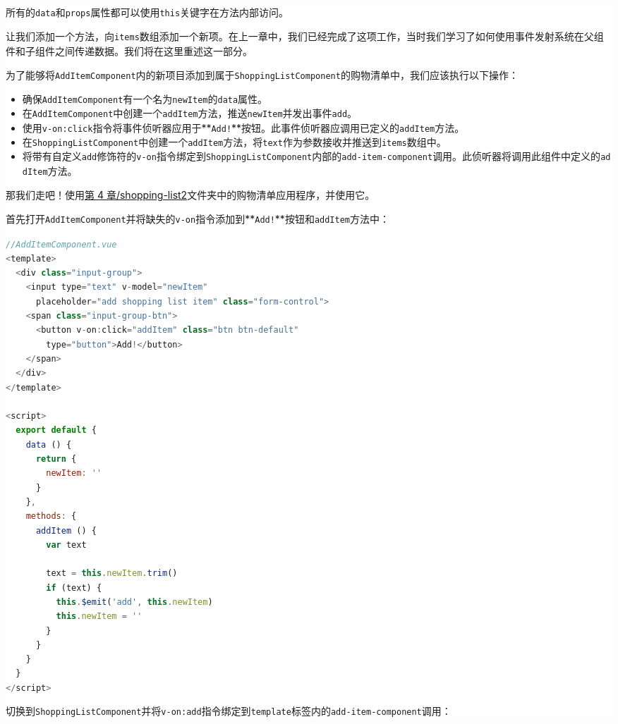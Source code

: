 所有的`data`和`props`属性都可以使用`this`关键字在方法内部访问。

让我们添加一个方法，向`items`数组添加一个新项。在上一章中，我们已经完成了这项工作，当时我们学习了如何使用事件发射系统在父组件和子组件之间传递数据。我们将在这里重述这一部分。

为了能够将`AddItemComponent`内的新项目添加到属于`ShoppingListComponent`的购物清单中，我们应该执行以下操作：

*   确保`AddItemComponent`有一个名为`newItem`的`data`属性。
*   在`AddItemComponent`中创建一个`addItem`方法，推送`newItem`并发出事件`add`。
*   使用`v-on:click`指令将事件侦听器应用于**`Add!`**按钮。此事件侦听器应调用已定义的`addItem`方法。
*   在`ShoppingListComponent`中创建一个`addItem`方法，将`text`作为参数接收并推送到`items`数组中。
*   将带有自定义`add`修饰符的`v-on`指令绑定到`ShoppingListComponent`内部的`add-item-component`调用。此侦听器将调用此组件中定义的`addItem`方法。

那我们走吧！使用[第 4 章/shopping-list2](https://github.com/PacktPublishing/Learning-Vue.js-2/tree/master/chapter4/shopping-list2)文件夹中的购物清单应用程序，并使用它。

首先打开`AddItemComponent`并将缺失的`v-on`指令添加到**`Add!`**按钮和`addItem`方法中：

```js
//AddItemComponent.vue 
<template> 
  <div class="input-group"> 
    <input type="text" v-model="newItem" 
      placeholder="add shopping list item" class="form-control"> 
    <span class="input-group-btn"> 
      <button v-on:click="addItem" class="btn btn-default" 
        type="button">Add!</button> 
    </span> 
  </div> 
</template> 

<script> 
  export default { 
    data () { 
      return { 
        newItem: '' 
      } 
    }, 
    methods: { 
      addItem () { 
        var text 

        text = this.newItem.trim() 
        if (text) { 
          this.$emit('add', this.newItem) 
          this.newItem = '' 
        } 
      } 
    } 
  } 
</script> 

```

切换到`ShoppingListComponent`并将`v-on:add`指令绑定到`template`标签内的`add-item-component`调用：
